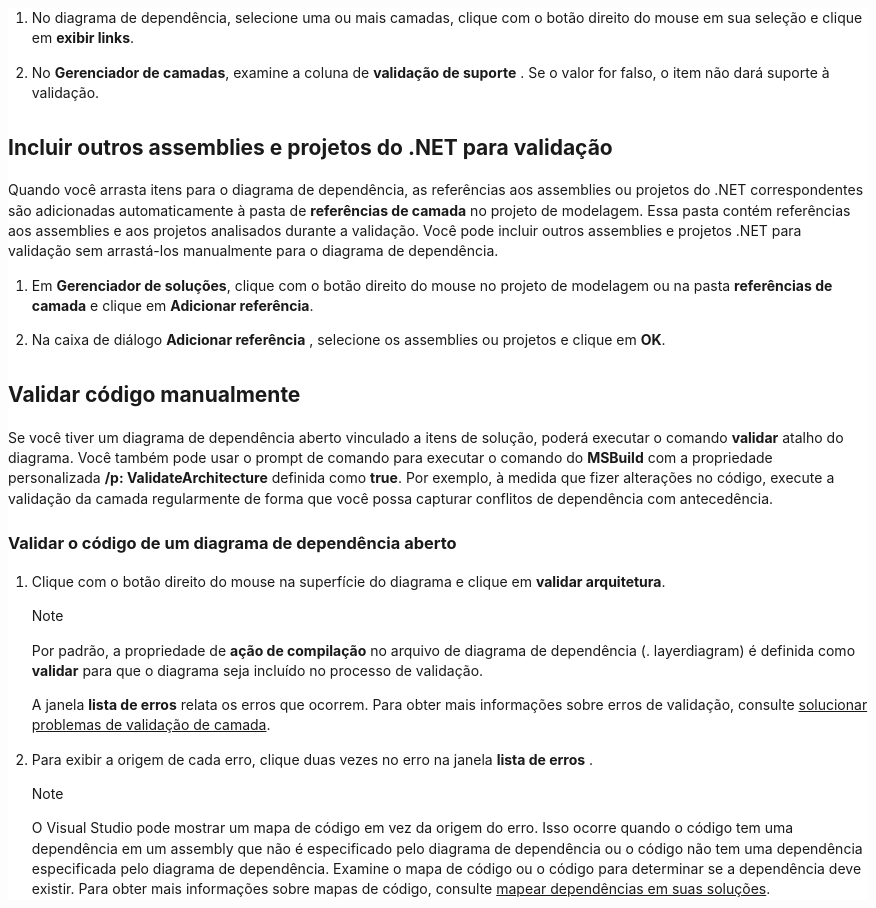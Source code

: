 1. No diagrama de dependência, selecione uma ou mais camadas, clique com o botão direito do mouse em sua seleção e clique em **exibir links**.

2. No **Gerenciador de camadas**, examine a coluna de **validação de suporte** . Se o valor for falso, o item não dará suporte à validação.

## <a name="include-other-net-assemblies-and-projects-for-validation"></a>Incluir outros assemblies e projetos do .NET para validação

Quando você arrasta itens para o diagrama de dependência, as referências aos assemblies ou projetos do .NET correspondentes são adicionadas automaticamente à pasta de **referências de camada** no projeto de modelagem. Essa pasta contém referências aos assemblies e aos projetos analisados durante a validação. Você pode incluir outros assemblies e projetos .NET para validação sem arrastá-los manualmente para o diagrama de dependência.

1. Em **Gerenciador de soluções**, clique com o botão direito do mouse no projeto de modelagem ou na pasta **referências de camada** e clique em **Adicionar referência**.

2. Na caixa de diálogo **Adicionar referência** , selecione os assemblies ou projetos e clique em **OK**.

## <a name="validate-code-manually"></a>Validar código manualmente

Se você tiver um diagrama de dependência aberto vinculado a itens de solução, poderá executar o comando **validar** atalho do diagrama. Você também pode usar o prompt de comando para executar o comando do **MSBuild** com a propriedade personalizada **/p: ValidateArchitecture** definida como **true**. Por exemplo, à medida que fizer alterações no código, execute a validação da camada regularmente de forma que você possa capturar conflitos de dependência com antecedência.

### <a name="validate-code-from-an-open-dependency-diagram"></a>Validar o código de um diagrama de dependência aberto

1. Clique com o botão direito do mouse na superfície do diagrama e clique em **validar arquitetura**.

    > [!NOTE]
    > Por padrão, a propriedade de **ação de compilação** no arquivo de diagrama de dependência (. layerdiagram) é definida como **validar** para que o diagrama seja incluído no processo de validação.

     A janela **lista de erros** relata os erros que ocorrem. Para obter mais informações sobre erros de validação, consulte [solucionar problemas de validação de camada](#troubleshoot-layer-validation-issues).

2. Para exibir a origem de cada erro, clique duas vezes no erro na janela **lista de erros** .

    > [!NOTE]
    > O Visual Studio pode mostrar um mapa de código em vez da origem do erro. Isso ocorre quando o código tem uma dependência em um assembly que não é especificado pelo diagrama de dependência ou o código não tem uma dependência especificada pelo diagrama de dependência. Examine o mapa de código ou o código para determinar se a dependência deve existir. Para obter mais informações sobre mapas de código, consulte [mapear dependências em suas soluções](../modeling/map-dependencies-across-your-solutions.md).
